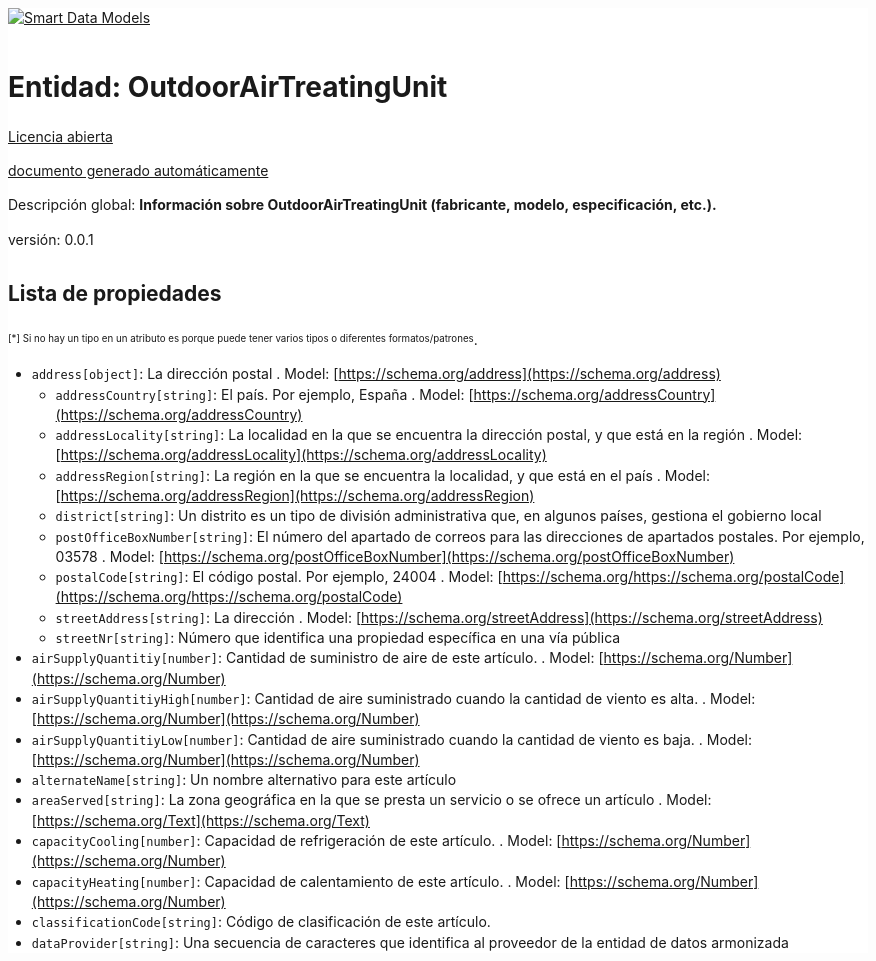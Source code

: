 
  
[![Smart Data Models](https://smartdatamodels.org/wp-content/uploads/2022/01/SmartDataModels_logo.png "Logo")](https://smartdatamodels.org)  

Entidad: OutdoorAirTreatingUnit  
===============================

  

  

[Licencia abierta](https://github.com/smart-data-models//dataModel.ZEB/blob/master/OutdoorAirTreatingUnit/LICENSE.md)  

[documento generado automáticamente](https://docs.google.com/presentation/d/e/2PACX-1vTs-Ng5dIAwkg91oTTUdt8ua7woBXhPnwavZ0FxgR8BsAI_Ek3C5q97Nd94HS8KhP-r_quD4H0fgyt3/pub?start=false&loop=false&delayms=3000#slide=id.gb715ace035_0_60)  

  

  

Descripción global: **Información sobre OutdoorAirTreatingUnit (fabricante, modelo, especificación, etc.).**  

versión: 0.0.1  

  

  


## Lista de propiedades  


<sup><sub>[*] Si no hay un tipo en un atributo es porque puede tener varios tipos o diferentes formatos/patrones</sub></sup>.  
- `address[object]`: La dirección postal  . Model: [https://schema.org/address](https://schema.org/address)
	- `addressCountry[string]`: El país. Por ejemplo, España  . Model: [https://schema.org/addressCountry](https://schema.org/addressCountry)  
	- `addressLocality[string]`: La localidad en la que se encuentra la dirección postal, y que está en la región  . Model: [https://schema.org/addressLocality](https://schema.org/addressLocality)  
	- `addressRegion[string]`: La región en la que se encuentra la localidad, y que está en el país  . Model: [https://schema.org/addressRegion](https://schema.org/addressRegion)  
	- `district[string]`: Un distrito es un tipo de división administrativa que, en algunos países, gestiona el gobierno local    
	- `postOfficeBoxNumber[string]`: El número del apartado de correos para las direcciones de apartados postales. Por ejemplo, 03578  . Model: [https://schema.org/postOfficeBoxNumber](https://schema.org/postOfficeBoxNumber)  
	- `postalCode[string]`: El código postal. Por ejemplo, 24004  . Model: [https://schema.org/https://schema.org/postalCode](https://schema.org/https://schema.org/postalCode)  
	- `streetAddress[string]`: La dirección  . Model: [https://schema.org/streetAddress](https://schema.org/streetAddress)  
	- `streetNr[string]`: Número que identifica una propiedad específica en una vía pública    
- `airSupplyQuantitiy[number]`: Cantidad de suministro de aire de este artículo.  . Model: [https://schema.org/Number](https://schema.org/Number)
- `airSupplyQuantitiyHigh[number]`: Cantidad de aire suministrado cuando la cantidad de viento es alta.  . Model: [https://schema.org/Number](https://schema.org/Number)
- `airSupplyQuantitiyLow[number]`: Cantidad de aire suministrado cuando la cantidad de viento es baja.  . Model: [https://schema.org/Number](https://schema.org/Number)
- `alternateName[string]`: Un nombre alternativo para este artículo  
- `areaServed[string]`: La zona geográfica en la que se presta un servicio o se ofrece un artículo  . Model: [https://schema.org/Text](https://schema.org/Text)
- `capacityCooling[number]`: Capacidad de refrigeración de este artículo.  . Model: [https://schema.org/Number](https://schema.org/Number)
- `capacityHeating[number]`: Capacidad de calentamiento de este artículo.  . Model: [https://schema.org/Number](https://schema.org/Number)
- `classificationCode[string]`: Código de clasificación de este artículo.  
- `dataProvider[string]`: Una secuencia de caracteres que identifica al proveedor de la entidad de datos armonizada  
